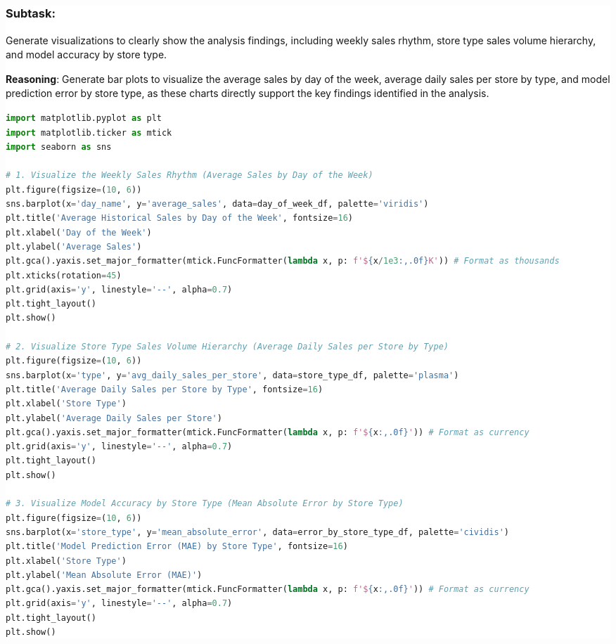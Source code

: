 ### Subtask:
Generate visualizations to clearly show the analysis findings, including weekly sales rhythm, store type sales volume hierarchy, and model accuracy by store type.

**Reasoning**:
Generate bar plots to visualize the average sales by day of the week, average daily sales per store by type, and model prediction error by store type, as these charts directly support the key findings identified in the analysis.


```python
import matplotlib.pyplot as plt
import matplotlib.ticker as mtick
import seaborn as sns

# 1. Visualize the Weekly Sales Rhythm (Average Sales by Day of the Week)
plt.figure(figsize=(10, 6))
sns.barplot(x='day_name', y='average_sales', data=day_of_week_df, palette='viridis')
plt.title('Average Historical Sales by Day of the Week', fontsize=16)
plt.xlabel('Day of the Week')
plt.ylabel('Average Sales')
plt.gca().yaxis.set_major_formatter(mtick.FuncFormatter(lambda x, p: f'${x/1e3:,.0f}K')) # Format as thousands
plt.xticks(rotation=45)
plt.grid(axis='y', linestyle='--', alpha=0.7)
plt.tight_layout()
plt.show()

# 2. Visualize Store Type Sales Volume Hierarchy (Average Daily Sales per Store by Type)
plt.figure(figsize=(10, 6))
sns.barplot(x='type', y='avg_daily_sales_per_store', data=store_type_df, palette='plasma')
plt.title('Average Daily Sales per Store by Type', fontsize=16)
plt.xlabel('Store Type')
plt.ylabel('Average Daily Sales per Store')
plt.gca().yaxis.set_major_formatter(mtick.FuncFormatter(lambda x, p: f'${x:,.0f}')) # Format as currency
plt.grid(axis='y', linestyle='--', alpha=0.7)
plt.tight_layout()
plt.show()

# 3. Visualize Model Accuracy by Store Type (Mean Absolute Error by Store Type)
plt.figure(figsize=(10, 6))
sns.barplot(x='store_type', y='mean_absolute_error', data=error_by_store_type_df, palette='cividis')
plt.title('Model Prediction Error (MAE) by Store Type', fontsize=16)
plt.xlabel('Store Type')
plt.ylabel('Mean Absolute Error (MAE)')
plt.gca().yaxis.set_major_formatter(mtick.FuncFormatter(lambda x, p: f'${x:,.0f}')) # Format as currency
plt.grid(axis='y', linestyle='--', alpha=0.7)
plt.tight_layout()
plt.show()
```
